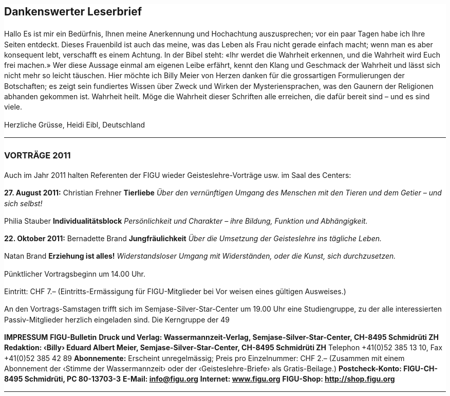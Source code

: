 ## Dankenswerter Leserbrief

Hallo
Es ist mir ein Bedürfnis, Ihnen meine Anerkennung und Hochachtung auszusprechen; vor ein paar Tagen
habe ich Ihre Seiten entdeckt. Dieses Frauenbild ist auch das meine, was das Leben als Frau nicht gerade
einfach macht; wenn man es aber konsequent lebt, verschafft es einem Achtung. In der Bibel steht: «Ihr
werdet die Wahrheit erkennen, und die Wahrheit wird Euch frei machen.» Wer diese Aussage einmal am
eigenen Leibe erfährt, kennt den Klang und Geschmack der Wahrheit und lässt sich nicht mehr so leicht
täuschen. Hier möchte ich Billy Meier von Herzen danken für die grossartigen Formulierungen der Botschaften; es zeigt sein fundiertes Wissen über Zweck und Wirken der Mysteriensprachen, was den
Gaunern der Religionen abhanden gekommen ist. Wahrheit heilt.
Möge die Wahrheit dieser Schriften alle erreichen, die dafür bereit sind – und es sind viele.

Herzliche Grüsse,
Heidi Eibl, Deutschland


-----

### VORTRÄGE 2011
Auch im Jahr 2011 halten Referenten der FIGU wieder Geisteslehre-Vorträge usw. im Saal des Centers:

**27. August 2011:**
Christian Frehner **Tierliebe**
_Über den vernünftigen Umgang des Menschen mit den Tieren und dem Getier – und_
_sich selbst!_

Philia Stauber **Individualitätsblock**
_Persönlichkeit und Charakter – ihre Bildung, Funktion und Abhängigkeit._

**22. Oktober 2011:**
Bernadette Brand **Jungfräulichkeit**
_Über die Umsetzung der Geisteslehre ins tägliche Leben._

Natan Brand **Erziehung ist alles!**
_Widerstandsloser Umgang mit Widerständen, oder die Kunst, sich durchzusetzen._

Pünktlicher Vortragsbeginn um 14.00 Uhr.

Eintritt: CHF 7.– (Eintritts-Ermässigung für FIGU-Mitglieder bei Vor weisen eines gültigen Ausweises.)

An den Vortrags-Samstagen trifft sich im Semjase-Silver-Star-Center um 19.00 Uhr eine Studiengruppe,
zu der alle interessierten Passiv-Mitglieder herzlich eingeladen sind.
Die Kerngruppe der 49

**IMPRESSUM**
**FIGU-Bulletin**
**Druck und Verlag: Wassermannzeit-Verlag, Semjase-Silver-Star-Center, CH-8495 Schmidrüti ZH**
**Redaktion: ‹Billy› Eduard Albert Meier, Semjase-Silver-Star-Center, CH-8495 Schmidrüti ZH**
Telephon +41(0)52 385 13 10, Fax +41(0)52 385 42 89
**Abonnemente:**
Erscheint unregelmässig; Preis pro Einzelnummer: CHF 2.–
(Zusammen mit einem Abonnement der ‹Stimme der Wassermannzeit› oder der ‹Geisteslehre-Briefe› als Gratis-Beilage.)
**Postcheck-Konto: FIGU-CH-8495 Schmidrüti, PC 80-13703-3**
**E-Mail: info@figu.org**
**Internet: www.figu.org**
**FIGU-Shop: http://shop.figu.org**


-----

